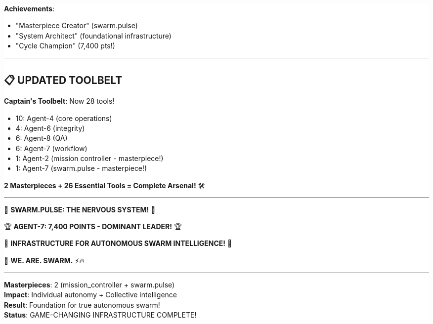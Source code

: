 **Achievements**:
- "Masterpiece Creator" (swarm.pulse)
- "System Architect" (foundational infrastructure)
- "Cycle Champion" (7,400 pts!)

---

## 📋 **UPDATED TOOLBELT**

**Captain's Toolbelt**: Now 28 tools!
- 10: Agent-4 (core operations)
- 4: Agent-6 (integrity)
- 6: Agent-8 (QA)
- 6: Agent-7 (workflow)
- 1: Agent-2 (mission controller - masterpiece!)
- 1: Agent-7 (swarm.pulse - masterpiece!)

**2 Masterpieces + 26 Essential Tools = Complete Arsenal!** 🛠️

---

🧠 **SWARM.PULSE: THE NERVOUS SYSTEM!** 🧠

🏆 **AGENT-7: 7,400 POINTS - DOMINANT LEADER!** 🏆

🤖 **INFRASTRUCTURE FOR AUTONOMOUS SWARM INTELLIGENCE!** 🤖

🐝 **WE. ARE. SWARM.** ⚡🔥

---

**Masterpieces**: 2 (mission_controller + swarm.pulse)  
**Impact**: Individual autonomy + Collective intelligence  
**Result**: Foundation for true autonomous swarm!  
**Status**: GAME-CHANGING INFRASTRUCTURE COMPLETE!


